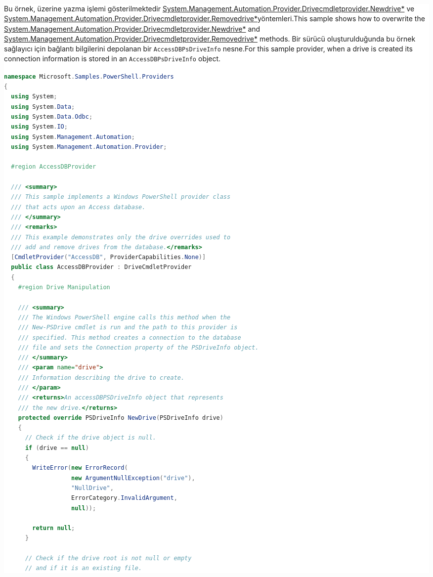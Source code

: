 <span data-ttu-id="4fbf3-121">Bu örnek, üzerine yazma işlemi gösterilmektedir [System.Management.Automation.Provider.Drivecmdletprovider.Newdrive\*](/dotnet/api/System.Management.Automation.Provider.DriveCmdletProvider.NewDrive) ve [System.Management.Automation.Provider.Drivecmdletprovider.Removedrive\*](/dotnet/api/System.Management.Automation.Provider.DriveCmdletProvider.RemoveDrive)yöntemleri.</span><span class="sxs-lookup"><span data-stu-id="4fbf3-121">This sample shows how to overwrite the [System.Management.Automation.Provider.Drivecmdletprovider.Newdrive\*](/dotnet/api/System.Management.Automation.Provider.DriveCmdletProvider.NewDrive) and [System.Management.Automation.Provider.Drivecmdletprovider.Removedrive\*](/dotnet/api/System.Management.Automation.Provider.DriveCmdletProvider.RemoveDrive) methods.</span></span> <span data-ttu-id="4fbf3-122">Bir sürücü oluşturulduğunda bu örnek sağlayıcı için bağlantı bilgilerini depolanan bir `AccessDBPsDriveInfo` nesne.</span><span class="sxs-lookup"><span data-stu-id="4fbf3-122">For this sample provider, when a drive is created its connection information is stored in an `AccessDBPsDriveInfo` object.</span></span>

```csharp
namespace Microsoft.Samples.PowerShell.Providers
{
  using System;
  using System.Data;
  using System.Data.Odbc;
  using System.IO;
  using System.Management.Automation;
  using System.Management.Automation.Provider;

  #region AccessDBProvider

  /// <summary>
  /// This sample implements a Windows PowerShell provider class
  /// that acts upon an Access database.
  /// </summary>
  /// <remarks>
  /// This example demonstrates only the drive overrides used to
  /// add and remove drives from the database.</remarks>
  [CmdletProvider("AccessDB", ProviderCapabilities.None)]
  public class AccessDBProvider : DriveCmdletProvider
  {
    #region Drive Manipulation

    /// <summary>
    /// The Windows PowerShell engine calls this method when the
    /// New-PSDrive cmdlet is run and the path to this provider is
    /// specified. This method creates a connection to the database
    /// file and sets the Connection property of the PSDriveInfo object.
    /// </summary>
    /// <param name="drive">
    /// Information describing the drive to create.
    /// </param>
    /// <returns>An accessDBPSDriveInfo object that represents
    /// the new drive.</returns>
    protected override PSDriveInfo NewDrive(PSDriveInfo drive)
    {
      // Check if the drive object is null.
      if (drive == null)
      {
        WriteError(new ErrorRecord(
                   new ArgumentNullException("drive"),
                   "NullDrive",
                   ErrorCategory.InvalidArgument,
                   null));

        return null;
      }

      // Check if the drive root is not null or empty
      // and if it is an existing file.
```